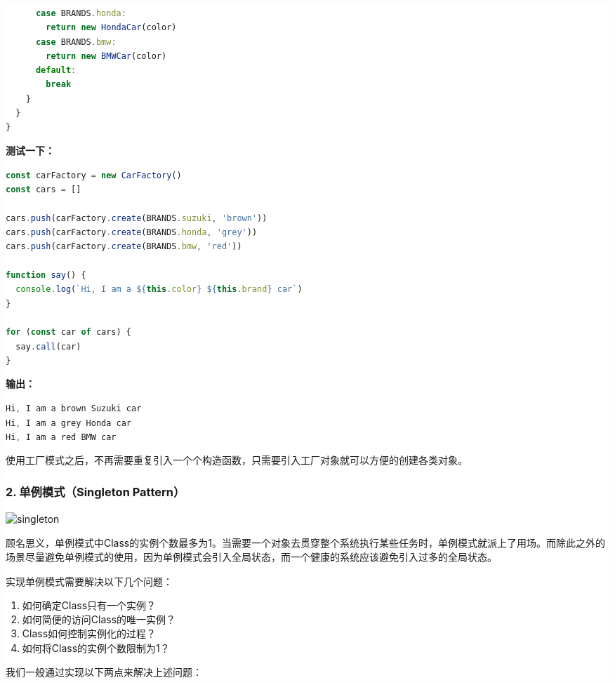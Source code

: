 ```javascript
      case BRANDS.honda:
        return new HondaCar(color)
      case BRANDS.bmw:
        return new BMWCar(color)
      default:
        break
    }
  }
}
```

**测试一下：**

```javascript
const carFactory = new CarFactory()
const cars = []

cars.push(carFactory.create(BRANDS.suzuki, 'brown'))
cars.push(carFactory.create(BRANDS.honda, 'grey'))
cars.push(carFactory.create(BRANDS.bmw, 'red'))

function say() {
  console.log(`Hi, I am a ${this.color} ${this.brand} car`)
}

for (const car of cars) {
  say.call(car)
}
```

**输出：**

```css
Hi, I am a brown Suzuki car
Hi, I am a grey Honda car
Hi, I am a red BMW car
```

使用工厂模式之后，不再需要重复引入一个个构造函数，只需要引入工厂对象就可以方便的创建各类对象。

### 2. 单例模式（Singleton Pattern）

<img src="https://pic2.zhimg.com/v2-50bef18b2e069fa5611a680efd396a4b_1440w.jpg" alt="singleton" />

顾名思义，单例模式中Class的实例个数最多为1。当需要一个对象去贯穿整个系统执行某些任务时，单例模式就派上了用场。而除此之外的场景尽量避免单例模式的使用，因为单例模式会引入全局状态，而一个健康的系统应该避免引入过多的全局状态。

实现单例模式需要解决以下几个问题：

1. 如何确定Class只有一个实例？
2. 如何简便的访问Class的唯一实例？
3. Class如何控制实例化的过程？
4. 如何将Class的实例个数限制为1？

我们一般通过实现以下两点来解决上述问题：
